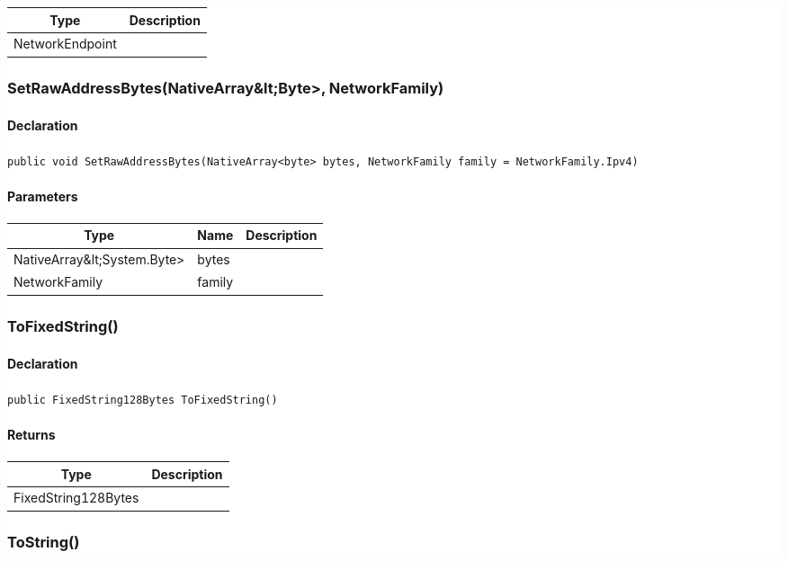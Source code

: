 | Type            | Description |
|-----------------|-------------|
| NetworkEndpoint |             |

### SetRawAddressBytes(NativeArray\&lt;Byte&gt;, NetworkFamily)

<div class="markdown level1 summary">

</div>

<div class="markdown level1 conceptual">

</div>

#### Declaration

``` lang-csharp
public void SetRawAddressBytes(NativeArray<byte> bytes, NetworkFamily family = NetworkFamily.Ipv4)
```

#### Parameters

| Type                       | Name   | Description |
|----------------------------|--------|-------------|
| NativeArray\&lt;System.Byte&gt; | bytes  |             |
| NetworkFamily              | family |             |

### ToFixedString()

<div class="markdown level1 summary">

</div>

<div class="markdown level1 conceptual">

</div>

#### Declaration

``` lang-csharp
public FixedString128Bytes ToFixedString()
```

#### Returns

| Type                | Description |
|---------------------|-------------|
| FixedString128Bytes |             |

### ToString()

<div class="markdown level1 summary">

</div>
